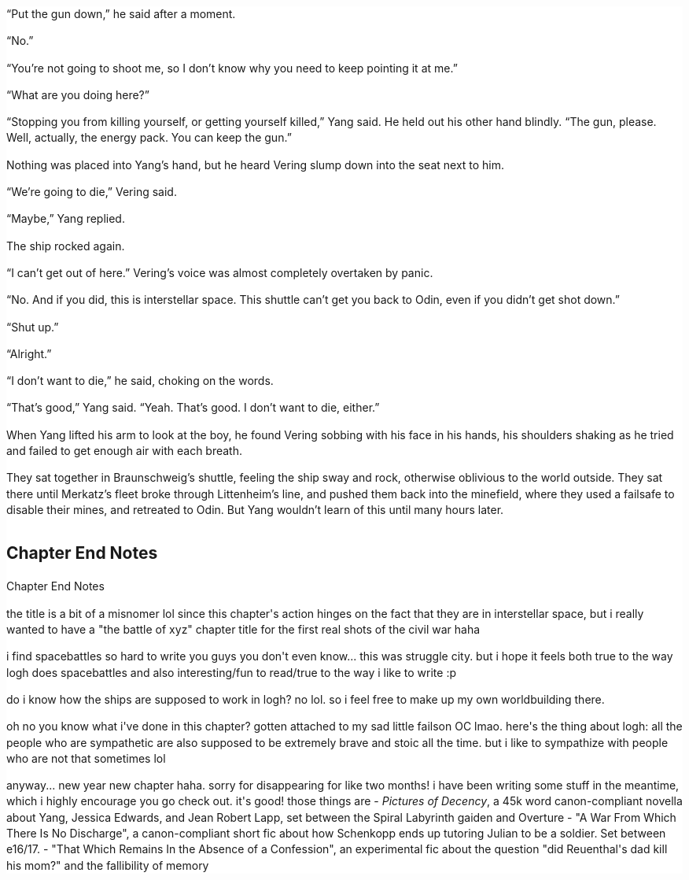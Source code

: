 “Put the gun down,” he said after a moment\.

“No\.”

“You’re not going to shoot me, so I don’t know why you need to keep pointing it at me\.”

“What are you doing here?”

“Stopping you from killing yourself, or getting yourself killed,” Yang said\. He held out his other hand blindly\. “The gun, please\. Well, actually, the energy pack\. You can keep the gun\.”

Nothing was placed into Yang’s hand, but he heard Vering slump down into the seat next to him\.

“We’re going to die,” Vering said\.

“Maybe,” Yang replied\.

The ship rocked again\.

“I can’t get out of here\.” Vering’s voice was almost completely overtaken by panic\.

“No\. And if you did, this is interstellar space\. This shuttle can’t get you back to Odin, even if you didn’t get shot down\.”

“Shut up\.”

“Alright\.”

“I don’t want to die,” he said, choking on the words\.

“That’s good,” Yang said\. “Yeah\. That’s good\. I don’t want to die, either\.”

When Yang lifted his arm to look at the boy, he found Vering sobbing with his face in his hands, his shoulders shaking as he tried and failed to get enough air with each breath\. 

They sat together in Braunschweig’s shuttle, feeling the ship sway and rock, otherwise oblivious to the world outside\. They sat there until Merkatz’s fleet broke through Littenheim’s line, and pushed them back into the minefield, where they used a failsafe to disable their mines, and retreated to Odin\. But Yang wouldn’t learn of this until many hours later\.

## Chapter End Notes

Chapter End Notes

the title is a bit of a misnomer lol since this chapter's action hinges on the fact that they are in interstellar space, but i really wanted to have a "the battle of xyz" chapter title for the first real shots of the civil war haha

i find spacebattles so hard to write you guys you don't even know\.\.\. this was struggle city\. but i hope it feels both true to the way logh does spacebattles and also interesting/fun to read/true to the way i like to write :p

do i know how the ships are supposed to work in logh? no lol\. so i feel free to make up my own worldbuilding there\.

oh no you know what i've done in this chapter? gotten attached to my sad little failson OC lmao\. here's the thing about logh: all the people who are sympathetic are also supposed to be extremely brave and stoic all the time\. but i like to sympathize with people who are not that sometimes lol

anyway\.\.\. new year new chapter haha\. sorry for disappearing for like two months\! i have been writing some stuff in the meantime, which i highly encourage you go check out\. it's good\! those things are
\- *Pictures of Decency*, a 45k word canon\-compliant novella about Yang, Jessica Edwards, and Jean Robert Lapp, set between the Spiral Labyrinth gaiden and Overture
\- "A War From Which There Is No Discharge", a canon\-compliant short fic about how Schenkopp ends up tutoring Julian to be a soldier\. Set between e16/17\.
\- "That Which Remains In the Absence of a Confession", an experimental fic about the question "did Reuenthal's dad kill his mom?" and the fallibility of memory
